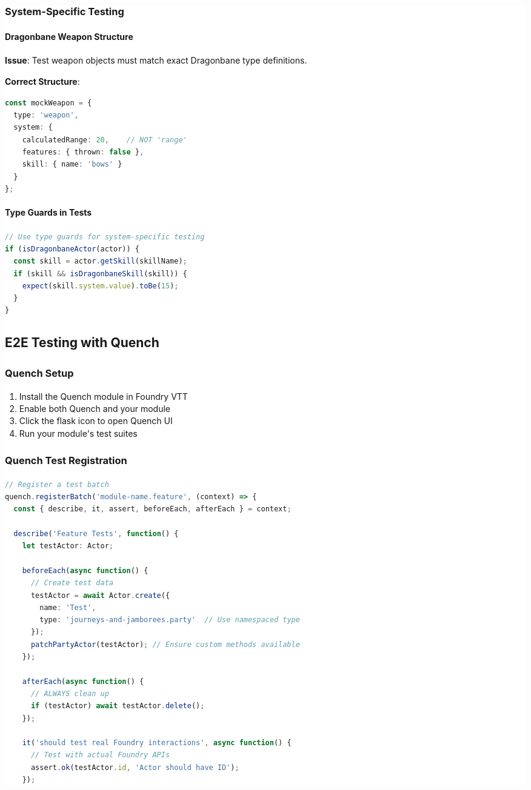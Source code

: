 ### System-Specific Testing

#### Dragonbane Weapon Structure
**Issue**: Test weapon objects must match exact Dragonbane type definitions.

**Correct Structure**:
```typescript
const mockWeapon = {
  type: 'weapon',
  system: {
    calculatedRange: 20,    // NOT 'range'
    features: { thrown: false },
    skill: { name: 'bows' }
  }
};
```

#### Type Guards in Tests
```typescript
// Use type guards for system-specific testing
if (isDragonbaneActor(actor)) {
  const skill = actor.getSkill(skillName);
  if (skill && isDragonbaneSkill(skill)) {
    expect(skill.system.value).toBe(15);
  }
}
```

## E2E Testing with Quench

### Quench Setup
1. Install the Quench module in Foundry VTT
2. Enable both Quench and your module
3. Click the flask icon to open Quench UI
4. Run your module's test suites

### Quench Test Registration
```typescript
// Register a test batch
quench.registerBatch('module-name.feature', (context) => {
  const { describe, it, assert, beforeEach, afterEach } = context;

  describe('Feature Tests', function() {
    let testActor: Actor;

    beforeEach(async function() {
      // Create test data
      testActor = await Actor.create({
        name: 'Test',
        type: 'journeys-and-jamborees.party'  // Use namespaced type
      });
      patchPartyActor(testActor); // Ensure custom methods available
    });

    afterEach(async function() {
      // ALWAYS clean up
      if (testActor) await testActor.delete();
    });

    it('should test real Foundry interactions', async function() {
      // Test with actual Foundry APIs
      assert.ok(testActor.id, 'Actor should have ID');
    });
```